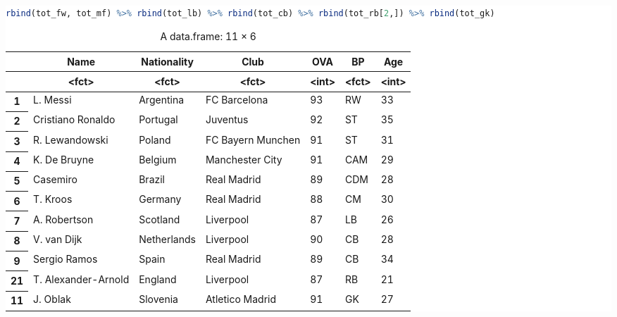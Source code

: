 ```R
rbind(tot_fw, tot_mf) %>% rbind(tot_lb) %>% rbind(tot_cb) %>% rbind(tot_rb[2,]) %>% rbind(tot_gk)
```


<table class="dataframe">
<caption>A data.frame: 11 × 6</caption>
<thead>
	<tr><th></th><th scope=col>Name</th><th scope=col>Nationality</th><th scope=col>Club</th><th scope=col>OVA</th><th scope=col>BP</th><th scope=col>Age</th></tr>
	<tr><th></th><th scope=col>&lt;fct&gt;</th><th scope=col>&lt;fct&gt;</th><th scope=col>&lt;fct&gt;</th><th scope=col>&lt;int&gt;</th><th scope=col>&lt;fct&gt;</th><th scope=col>&lt;int&gt;</th></tr>
</thead>
<tbody>
	<tr><th scope=row>1</th><td>L. Messi           </td><td>Argentina  </td><td>FC Barcelona     </td><td>93</td><td>RW </td><td>33</td></tr>
	<tr><th scope=row>2</th><td>Cristiano Ronaldo  </td><td>Portugal   </td><td>Juventus         </td><td>92</td><td>ST </td><td>35</td></tr>
	<tr><th scope=row>3</th><td>R. Lewandowski     </td><td>Poland     </td><td>FC Bayern Munchen</td><td>91</td><td>ST </td><td>31</td></tr>
	<tr><th scope=row>4</th><td>K. De Bruyne       </td><td>Belgium    </td><td>Manchester City  </td><td>91</td><td>CAM</td><td>29</td></tr>
	<tr><th scope=row>5</th><td>Casemiro           </td><td>Brazil     </td><td>Real Madrid      </td><td>89</td><td>CDM</td><td>28</td></tr>
	<tr><th scope=row>6</th><td>T. Kroos           </td><td>Germany    </td><td>Real Madrid      </td><td>88</td><td>CM </td><td>30</td></tr>
	<tr><th scope=row>7</th><td>A. Robertson       </td><td>Scotland   </td><td>Liverpool        </td><td>87</td><td>LB </td><td>26</td></tr>
	<tr><th scope=row>8</th><td>V. van Dijk        </td><td>Netherlands</td><td>Liverpool        </td><td>90</td><td>CB </td><td>28</td></tr>
	<tr><th scope=row>9</th><td>Sergio Ramos       </td><td>Spain      </td><td>Real Madrid      </td><td>89</td><td>CB </td><td>34</td></tr>
	<tr><th scope=row>21</th><td>T. Alexander-Arnold</td><td>England    </td><td>Liverpool        </td><td>87</td><td>RB </td><td>21</td></tr>
	<tr><th scope=row>11</th><td>J. Oblak           </td><td>Slovenia   </td><td>Atletico Madrid  </td><td>91</td><td>GK </td><td>27</td></tr>
</tbody>
</table>
